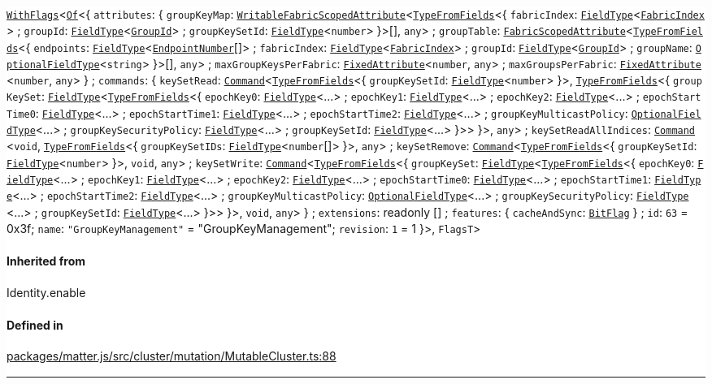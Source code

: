 [`WithFlags`](../modules/cluster_export.ElementModifier.md#withflags)\<[`Of`](cluster_export.ClusterType.Of.md)\<\{ `attributes`: \{ `groupKeyMap`: [`WritableFabricScopedAttribute`](cluster_export.WritableFabricScopedAttribute.md)\<[`TypeFromFields`](../modules/tlv_export.md#typefromfields)\<\{ `fabricIndex`: [`FieldType`](tlv_export.FieldType.md)\<[`FabricIndex`](../modules/datatype_export.md#fabricindex)\> ; `groupId`: [`FieldType`](tlv_export.FieldType.md)\<[`GroupId`](../modules/datatype_export.md#groupid)\> ; `groupKeySetId`: [`FieldType`](tlv_export.FieldType.md)\<`number`\>  }\>[], `any`\> ; `groupTable`: [`FabricScopedAttribute`](cluster_export.FabricScopedAttribute.md)\<[`TypeFromFields`](../modules/tlv_export.md#typefromfields)\<\{ `endpoints`: [`FieldType`](tlv_export.FieldType.md)\<[`EndpointNumber`](../modules/datatype_export.md#endpointnumber)[]\> ; `fabricIndex`: [`FieldType`](tlv_export.FieldType.md)\<[`FabricIndex`](../modules/datatype_export.md#fabricindex)\> ; `groupId`: [`FieldType`](tlv_export.FieldType.md)\<[`GroupId`](../modules/datatype_export.md#groupid)\> ; `groupName`: [`OptionalFieldType`](tlv_export.OptionalFieldType.md)\<`string`\>  }\>[], `any`\> ; `maxGroupKeysPerFabric`: [`FixedAttribute`](cluster_export.FixedAttribute.md)\<`number`, `any`\> ; `maxGroupsPerFabric`: [`FixedAttribute`](cluster_export.FixedAttribute.md)\<`number`, `any`\>  } ; `commands`: \{ `keySetRead`: [`Command`](cluster_export.Command.md)\<[`TypeFromFields`](../modules/tlv_export.md#typefromfields)\<\{ `groupKeySetId`: [`FieldType`](tlv_export.FieldType.md)\<`number`\>  }\>, [`TypeFromFields`](../modules/tlv_export.md#typefromfields)\<\{ `groupKeySet`: [`FieldType`](tlv_export.FieldType.md)\<[`TypeFromFields`](../modules/tlv_export.md#typefromfields)\<\{ `epochKey0`: [`FieldType`](tlv_export.FieldType.md)\<...\> ; `epochKey1`: [`FieldType`](tlv_export.FieldType.md)\<...\> ; `epochKey2`: [`FieldType`](tlv_export.FieldType.md)\<...\> ; `epochStartTime0`: [`FieldType`](tlv_export.FieldType.md)\<...\> ; `epochStartTime1`: [`FieldType`](tlv_export.FieldType.md)\<...\> ; `epochStartTime2`: [`FieldType`](tlv_export.FieldType.md)\<...\> ; `groupKeyMulticastPolicy`: [`OptionalFieldType`](tlv_export.OptionalFieldType.md)\<...\> ; `groupKeySecurityPolicy`: [`FieldType`](tlv_export.FieldType.md)\<...\> ; `groupKeySetId`: [`FieldType`](tlv_export.FieldType.md)\<...\>  }\>\>  }\>, `any`\> ; `keySetReadAllIndices`: [`Command`](cluster_export.Command.md)\<`void`, [`TypeFromFields`](../modules/tlv_export.md#typefromfields)\<\{ `groupKeySetIDs`: [`FieldType`](tlv_export.FieldType.md)\<`number`[]\>  }\>, `any`\> ; `keySetRemove`: [`Command`](cluster_export.Command.md)\<[`TypeFromFields`](../modules/tlv_export.md#typefromfields)\<\{ `groupKeySetId`: [`FieldType`](tlv_export.FieldType.md)\<`number`\>  }\>, `void`, `any`\> ; `keySetWrite`: [`Command`](cluster_export.Command.md)\<[`TypeFromFields`](../modules/tlv_export.md#typefromfields)\<\{ `groupKeySet`: [`FieldType`](tlv_export.FieldType.md)\<[`TypeFromFields`](../modules/tlv_export.md#typefromfields)\<\{ `epochKey0`: [`FieldType`](tlv_export.FieldType.md)\<...\> ; `epochKey1`: [`FieldType`](tlv_export.FieldType.md)\<...\> ; `epochKey2`: [`FieldType`](tlv_export.FieldType.md)\<...\> ; `epochStartTime0`: [`FieldType`](tlv_export.FieldType.md)\<...\> ; `epochStartTime1`: [`FieldType`](tlv_export.FieldType.md)\<...\> ; `epochStartTime2`: [`FieldType`](tlv_export.FieldType.md)\<...\> ; `groupKeyMulticastPolicy`: [`OptionalFieldType`](tlv_export.OptionalFieldType.md)\<...\> ; `groupKeySecurityPolicy`: [`FieldType`](tlv_export.FieldType.md)\<...\> ; `groupKeySetId`: [`FieldType`](tlv_export.FieldType.md)\<...\>  }\>\>  }\>, `void`, `any`\>  } ; `extensions`: readonly [] ; `features`: \{ `cacheAndSync`: [`BitFlag`](../modules/schema_export.md#bitflag)  } ; `id`: ``63`` = 0x3f; `name`: ``"GroupKeyManagement"`` = "GroupKeyManagement"; `revision`: ``1`` = 1 }\>, `FlagsT`\>

#### Inherited from

Identity.enable

#### Defined in

[packages/matter.js/src/cluster/mutation/MutableCluster.ts:88](https://github.com/project-chip/matter.js/blob/6d3b6a5d957d88a9231d6ecab4bb41f8133112be/packages/matter.js/src/cluster/mutation/MutableCluster.ts#L88)

___

